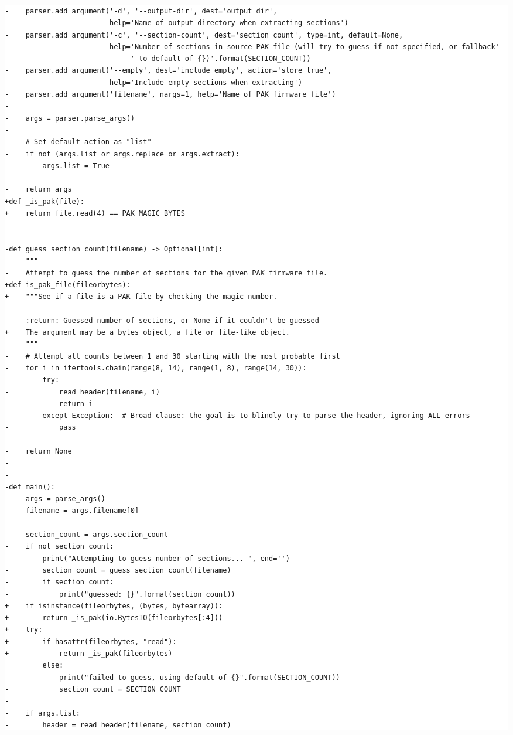 ```
-    parser.add_argument('-d', '--output-dir', dest='output_dir',
-                        help='Name of output directory when extracting sections')
-    parser.add_argument('-c', '--section-count', dest='section_count', type=int, default=None,
-                        help='Number of sections in source PAK file (will try to guess if not specified, or fallback'
-                             ' to default of {})'.format(SECTION_COUNT))
-    parser.add_argument('--empty', dest='include_empty', action='store_true',
-                        help='Include empty sections when extracting')
-    parser.add_argument('filename', nargs=1, help='Name of PAK firmware file')
-
-    args = parser.parse_args()
-
-    # Set default action as "list"
-    if not (args.list or args.replace or args.extract):
-        args.list = True
 
-    return args
+def _is_pak(file):
+    return file.read(4) == PAK_MAGIC_BYTES
 
 
-def guess_section_count(filename) -> Optional[int]:
-    """
-    Attempt to guess the number of sections for the given PAK firmware file.
+def is_pak_file(fileorbytes):
+    """See if a file is a PAK file by checking the magic number.
 
-    :return: Guessed number of sections, or None if it couldn't be guessed
+    The argument may be a bytes object, a file or file-like object.
     """
-    # Attempt all counts between 1 and 30 starting with the most probable first
-    for i in itertools.chain(range(8, 14), range(1, 8), range(14, 30)):
-        try:
-            read_header(filename, i)
-            return i
-        except Exception:  # Broad clause: the goal is to blindly try to parse the header, ignoring ALL errors
-            pass
-
-    return None
-
-
-def main():
-    args = parse_args()
-    filename = args.filename[0]
-
-    section_count = args.section_count
-    if not section_count:
-        print("Attempting to guess number of sections... ", end='')
-        section_count = guess_section_count(filename)
-        if section_count:
-            print("guessed: {}".format(section_count))
+    if isinstance(fileorbytes, (bytes, bytearray)):
+        return _is_pak(io.BytesIO(fileorbytes[:4]))
+    try:
+        if hasattr(fileorbytes, "read"):
+            return _is_pak(fileorbytes)
         else:
-            print("failed to guess, using default of {}".format(SECTION_COUNT))
-            section_count = SECTION_COUNT
-
-    if args.list:
-        header = read_header(filename, section_count)
```